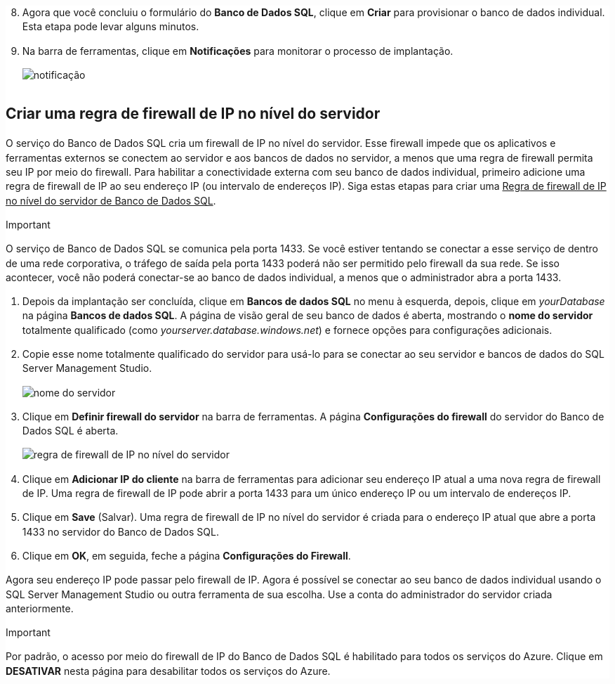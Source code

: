 8. Agora que você concluiu o formulário do **Banco de Dados SQL**, clique em **Criar** para provisionar o banco de dados individual. Esta etapa pode levar alguns minutos.

9. Na barra de ferramentas, clique em **Notificações** para monitorar o processo de implantação.

   ![notificação](./media/sql-database-design-first-database/notification.png)

## <a name="create-a-server-level-ip-firewall-rule"></a>Criar uma regra de firewall de IP no nível do servidor

O serviço do Banco de Dados SQL cria um firewall de IP no nível do servidor. Esse firewall impede que os aplicativos e ferramentas externos se conectem ao servidor e aos bancos de dados no servidor, a menos que uma regra de firewall permita seu IP por meio do firewall. Para habilitar a conectividade externa com seu banco de dados individual, primeiro adicione uma regra de firewall de IP ao seu endereço IP (ou intervalo de endereços IP). Siga estas etapas para criar uma [Regra de firewall de IP no nível do servidor de Banco de Dados SQL](sql-database-firewall-configure.md).

> [!IMPORTANT]
> O serviço de Banco de Dados SQL se comunica pela porta 1433. Se você estiver tentando se conectar a esse serviço de dentro de uma rede corporativa, o tráfego de saída pela porta 1433 poderá não ser permitido pelo firewall da sua rede. Se isso acontecer, você não poderá conectar-se ao banco de dados individual, a menos que o administrador abra a porta 1433.

1. Depois da implantação ser concluída, clique em **Bancos de dados SQL** no menu à esquerda, depois, clique em *yourDatabase* na página **Bancos de dados SQL**. A página de visão geral de seu banco de dados é aberta, mostrando o **nome do servidor** totalmente qualificado (como *yourserver.database.windows.net*) e fornece opções para configurações adicionais.

2. Copie esse nome totalmente qualificado do servidor para usá-lo para se conectar ao seu servidor e bancos de dados do SQL Server Management Studio.

   ![nome do servidor](./media/sql-database-design-first-database/server-name.png)

3. Clique em **Definir firewall do servidor** na barra de ferramentas. A página **Configurações do firewall** do servidor do Banco de Dados SQL é aberta.

   ![regra de firewall de IP no nível do servidor](./media/sql-database-design-first-database/server-firewall-rule.png)

4. Clique em **Adicionar IP do cliente** na barra de ferramentas para adicionar seu endereço IP atual a uma nova regra de firewall de IP. Uma regra de firewall de IP pode abrir a porta 1433 para um único endereço IP ou um intervalo de endereços IP.

5. Clique em **Save** (Salvar). Uma regra de firewall de IP no nível do servidor é criada para o endereço IP atual que abre a porta 1433 no servidor do Banco de Dados SQL.

6. Clique em **OK**, em seguida, feche a página **Configurações do Firewall**.

Agora seu endereço IP pode passar pelo firewall de IP. Agora é possível se conectar ao seu banco de dados individual usando o SQL Server Management Studio ou outra ferramenta de sua escolha. Use a conta do administrador do servidor criada anteriormente.

> [!IMPORTANT]
> Por padrão, o acesso por meio do firewall de IP do Banco de Dados SQL é habilitado para todos os serviços do Azure. Clique em **DESATIVAR** nesta página para desabilitar todos os serviços do Azure.
